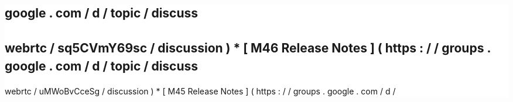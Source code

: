 google
.
com
/
d
/
topic
/
discuss
-
webrtc
/
sq5CVmY69sc
/
discussion
)
*
[
M46
Release
Notes
]
(
https
:
/
/
groups
.
google
.
com
/
d
/
topic
/
discuss
-
webrtc
/
uMWoBvCceSg
/
discussion
)
*
[
M45
Release
Notes
]
(
https
:
/
/
groups
.
google
.
com
/
d
/